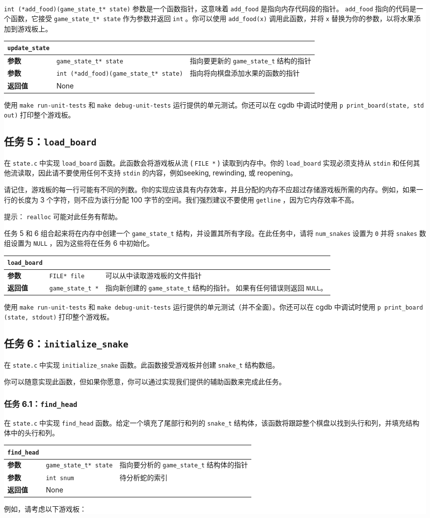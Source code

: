 `int (*add_food)(game_state_t* state)` 参数是一个函数指针，这意味着 `add_food` 是指向内存代码段的指针。 `add_food` 指向的代码是一个函数，它接受 `game_state_t* state` 作为参数并返回 `int` 。你可以使用 `add_food(x)` 调用此函数，并将 `x` 替换为你的参数，以将水果添加到游戏板上。

| `update_state` |                                          |                                          |
| ---------------- | ---------------------------------------- | ---------------------------------------- |
| **参数**   | `game_state_t* state`                  | 指向要更新的 `game_state_t` 结构的指针 |
| **参数**   | `int (*add_food)(game_state_t* state)` | 指向将向棋盘添加水果的函数的指针         |
| **返回值** | None                                     |                                          |

使用 `make run-unit-tests` 和 `make debug-unit-tests` 运行提供的单元测试。你还可以在 cgdb 中调试时使用 `p print_board(state, stdout)` 打印整个游戏板。

## 任务 5：`load_board`

在 `state.c` 中实现 `load_board` 函数。此函数会将游戏板从流 ( `FILE *` ) 读取到内存中。你的 `load_board` 实现必须支持从 `stdin` 和任何其他流读取，因此请不要使用任何不支持 `stdin` 的内容，例如seeking, rewinding, 或 reopening。

请记住，游戏板的每一行可能有不同的列数。你的实现应该具有内存效率，并且分配的内存不应超过存储游戏板所需的内存。例如，如果一行的长度为 3 个字符，则不应为该行分配 100 字节的空间。我们强烈建议不要使用 `getline` ，因为它内存效率不高。

提示： `realloc` 可能对此任务有帮助。

任务 5 和 6 组合起来将在内存中创建一个 `game_state_t` 结构，并设置其所有字段。在此任务中，请将 `num_snakes` 设置为 `0` 并将 `snakes` 数组设置为 `NULL` ，因为这些将在任务 6 中初始化。

| `load_board`   |                    |                                                                            |
| ---------------- | ------------------ | -------------------------------------------------------------------------- |
| **参数**   | `FILE* file`     | 可以从中读取游戏板的文件指针                                               |
| **返回值** | `game_state_t *` | 指向新创建的 `game_state_t` 结构的指针。 如果有任何错误则返回 `NULL`。 |

使用 `make run-unit-tests` 和 `make debug-unit-tests` 运行提供的单元测试（并不全面）。你还可以在 cgdb 中调试时使用 `p print_board(state, stdout)` 打印整个游戏板。

## 任务 6：`initialize_snake`

在 `state.c` 中实现 `initialize_snake` 函数。此函数接受游戏板并创建 `snake_t` 结构数组。

你可以随意实现此函数，但如果你愿意，你可以通过实现我们提供的辅助函数来完成此任务。

### 任务 6.1：`find_head`

在 `state.c` 中实现 `find_head` 函数。给定一个填充了尾部行和列的 `snake_t` 结构体，该函数将跟踪整个棋盘以找到头行和列，并填充结构体中的头行和列。

| `find_head`    |                         |                                            |
| ---------------- | ----------------------- | ------------------------------------------ |
| **参数**   | `game_state_t* state` | 指向要分析的 `game_state_t` 结构体的指针 |
| **参数**   | `int snum`            | 待分析蛇的索引                             |
| **返回值** | None                    |                                            |

例如，请考虑以下游戏板：
